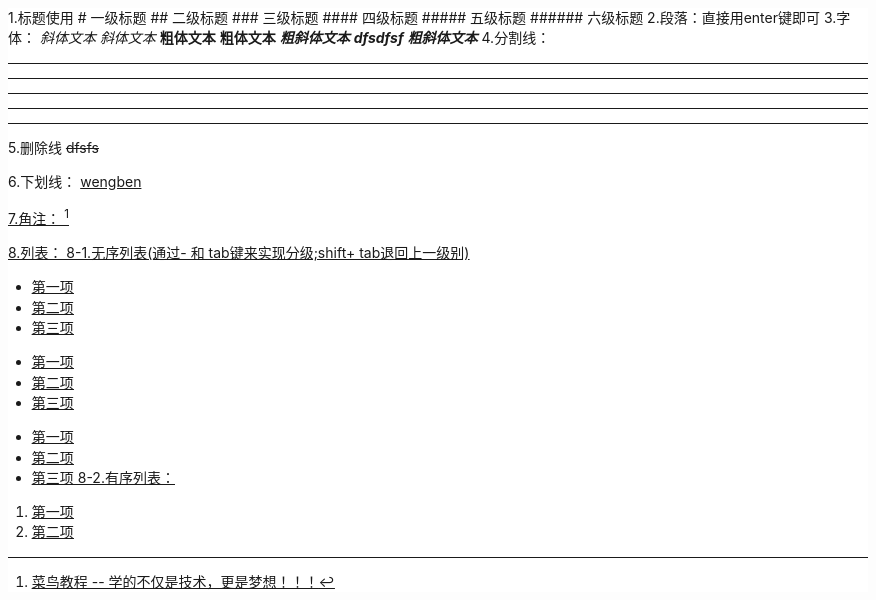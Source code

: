 1.标题使用
    # 一级标题
    ## 二级标题
    ### 三级标题
    #### 四级标题
    ##### 五级标题
    ###### 六级标题
2.段落：直接用enter键即可
3.字体：
*斜体文本*
_斜体文本_
**粗体文本**
__粗体文本__
***粗斜体文本***
***dfsdfsf***
___粗斜体文本___
4.分割线：
***

* * *

*****

- - -

----------

5.删除线
~~dfsfs~~

6.下划线：
<u>wengben<u>

7.角注：
[^A]

[^A]: 菜鸟教程 -- 学的不仅是技术，更是梦想！！！

8.列表：
8-1.无序列表(通过- 和 tab键来实现分级;shift+ tab退回上一级别)
* 第一项
* 第二项
* 第三项

+ 第一项
+ 第二项
+ 第三项



- 第一项
- 第二项
- 第三项
8-2.有序列表：
1. 第一项
2. 第二项
